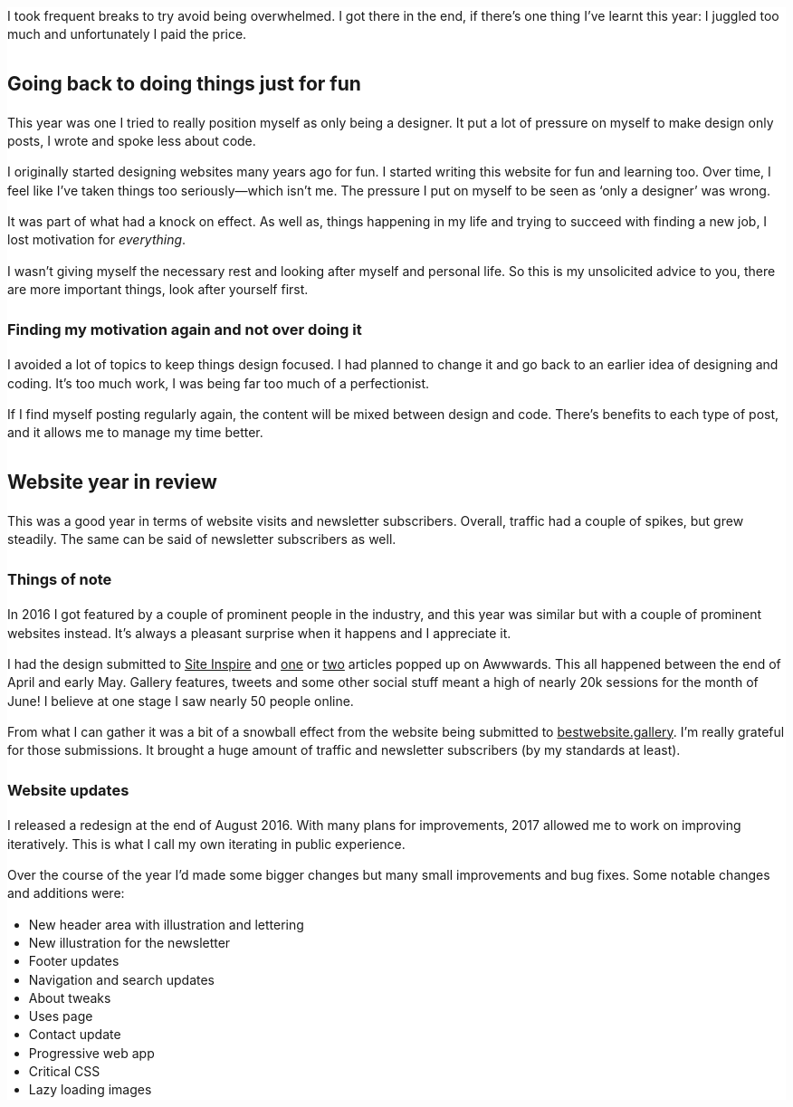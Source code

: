 I took frequent breaks to try avoid being overwhelmed. I got there in the end, if there’s one thing I’ve learnt this year: I juggled too much and unfortunately I paid the price.

## Going back to doing things just for fun
This year was one I tried to really position myself as only being a designer. It put a lot of pressure on myself to make design only posts, I wrote and spoke less about code.

I originally started designing websites many years ago for fun. I started writing this website for fun and learning too. Over time, I feel like I’ve taken things too seriously—which isn’t me. The pressure I put on myself to be seen as ‘only a designer’ was wrong.

It was part of what had a knock on effect. As well as, things happening in my life and trying to succeed with finding a new job, I lost motivation for *everything*.

I wasn’t giving myself the necessary rest and looking after myself and personal life. So this is my unsolicited advice to you, there are more important things, look after yourself first.

### Finding my motivation again and not over doing it
I avoided a lot of topics to keep things design focused. I had planned to change it and go back to an earlier idea of designing and coding. It’s too much work, I was being far too much of a perfectionist.

If I find myself posting regularly again, the content will be mixed between design and code. There’s benefits to each type of post, and it allows me to manage my time better.

## Website year in review
This was a good year in terms of website visits and newsletter subscribers. Overall, traffic had a couple of spikes, but grew steadily. The same can be said of newsletter subscribers as well.

### Things of note
In 2016 I got featured by a couple of prominent people in the industry, and this year was similar but with a couple of prominent websites instead. It’s always a pleasant surprise when it happens and I appreciate it.

I had the design submitted to [Site Inspire](https://www.siteinspire.com/websites/7248-iamsteve) and [one](https://www.awwwards.com/inspiration/59229dd0e13823488515d459) or [two](https://www.awwwards.com/inspiration/59085f66e1382337ca672908) articles popped up on Awwwards. This all happened between the end of April and early May. Gallery features, tweets and some other social stuff meant a high of nearly 20k sessions for the month of June! I believe at one stage I saw nearly 50 people online.

From what I can gather it was a bit of a snowball effect from the website being submitted to [bestwebsite.gallery](https://bestwebsite.gallery/sites/sotd/2017/04/27/i-am-steve). I’m really grateful for those submissions. It brought a huge amount of traffic and newsletter subscribers (by my standards at least).

### Website updates
I released a redesign at the end of August 2016. With many plans for improvements, 2017 allowed me to work on improving iteratively. This is what I call my own iterating in public experience.

Over the course of the year I’d made some bigger changes but many small improvements and bug fixes. Some notable changes and additions were:

- New header area with illustration and lettering
- New illustration for the newsletter
- Footer updates
- Navigation and search updates
- About tweaks
- Uses page
- Contact update
- Progressive web app
- Critical CSS
- Lazy loading images
